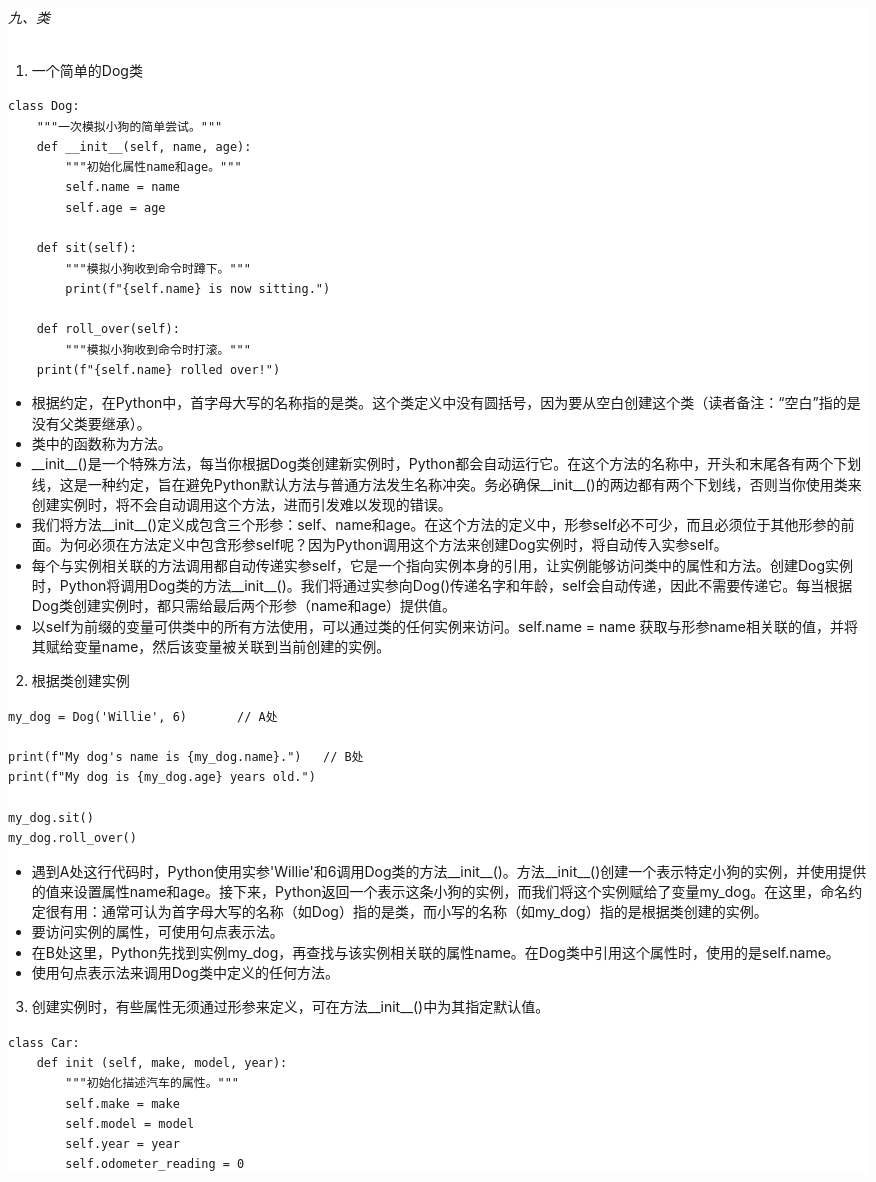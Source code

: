 ###### 九、类

1. 一个简单的Dog类
```
class Dog:
    """一次模拟小狗的简单尝试。"""
    def __init__(self, name, age):
        """初始化属性name和age。"""
        self.name = name
        self.age = age

    def sit(self):
        """模拟小狗收到命令时蹲下。"""
        print(f"{self.name} is now sitting.")
 
    def roll_over(self):
        """模拟小狗收到命令时打滚。"""
    print(f"{self.name} rolled over!")
```
- 根据约定，在Python中，首字母大写的名称指的是类。这个类定义中没有圆括号，因为要从空白创建这个类（读者备注：“空白”指的是没有父类要继承）。
- 类中的函数称为方法。
- \_\_init\_\_()是一个特殊方法，每当你根据Dog类创建新实例时，Python都会自动运行它。在这个方法的名称中，开头和末尾各有两个下划线，这是一种约定，旨在避免Python默认方法与普通方法发生名称冲突。务必确保\_\_init\_\_()的两边都有两个下划线，否则当你使用类来创建实例时，将不会自动调用这个方法，进而引发难以发现的错误。
- 我们将方法\_\_init\_\_()定义成包含三个形参：self、name和age。在这个方法的定义中，形参self必不可少，而且必须位于其他形参的前面。为何必须在方法定义中包含形参self呢？因为Python调用这个方法来创建Dog实例时，将自动传入实参self。
- 每个与实例相关联的方法调用都自动传递实参self，它是一个指向实例本身的引用，让实例能够访问类中的属性和方法。创建Dog实例时，Python将调用Dog类的方法\_\_init\_\_()。我们将通过实参向Dog()传递名字和年龄，self会自动传递，因此不需要传递它。每当根据Dog类创建实例时，都只需给最后两个形参（name和age）提供值。
- 以self为前缀的变量可供类中的所有方法使用，可以通过类的任何实例来访问。self.name = name 获取与形参name相关联的值，并将其赋给变量name，然后该变量被关联到当前创建的实例。

2. 根据类创建实例
```
my_dog = Dog('Willie', 6)       // A处

print(f"My dog's name is {my_dog.name}.")   // B处
print(f"My dog is {my_dog.age} years old.")

my_dog.sit()
my_dog.roll_over()
```
- 遇到A处这行代码时，Python使用实参'Willie'和6调用Dog类的方法\_\_init\_\_()。方法\_\_init\_\_()创建一个表示特定小狗的实例，并使用提供的值来设置属性name和age。接下来，Python返回一个表示这条小狗的实例，而我们将这个实例赋给了变量my_dog。在这里，命名约定很有用：通常可认为首字母大写的名称（如Dog）指的是类，而小写的名称（如my_dog）指的是根据类创建的实例。
- 要访问实例的属性，可使用句点表示法。
- 在B处这里，Python先找到实例my_dog，再查找与该实例相关联的属性name。在Dog类中引用这个属性时，使用的是self.name。
- 使用句点表示法来调用Dog类中定义的任何方法。

3. 创建实例时，有些属性无须通过形参来定义，可在方法\_\_init\_\_()中为其指定默认值。
```
class Car:
    def init (self, make, model, year): 
        """初始化描述汽车的属性。""" 
        self.make = make
        self.model = model 
        self.year = year 
        self.odometer_reading = 0
```
